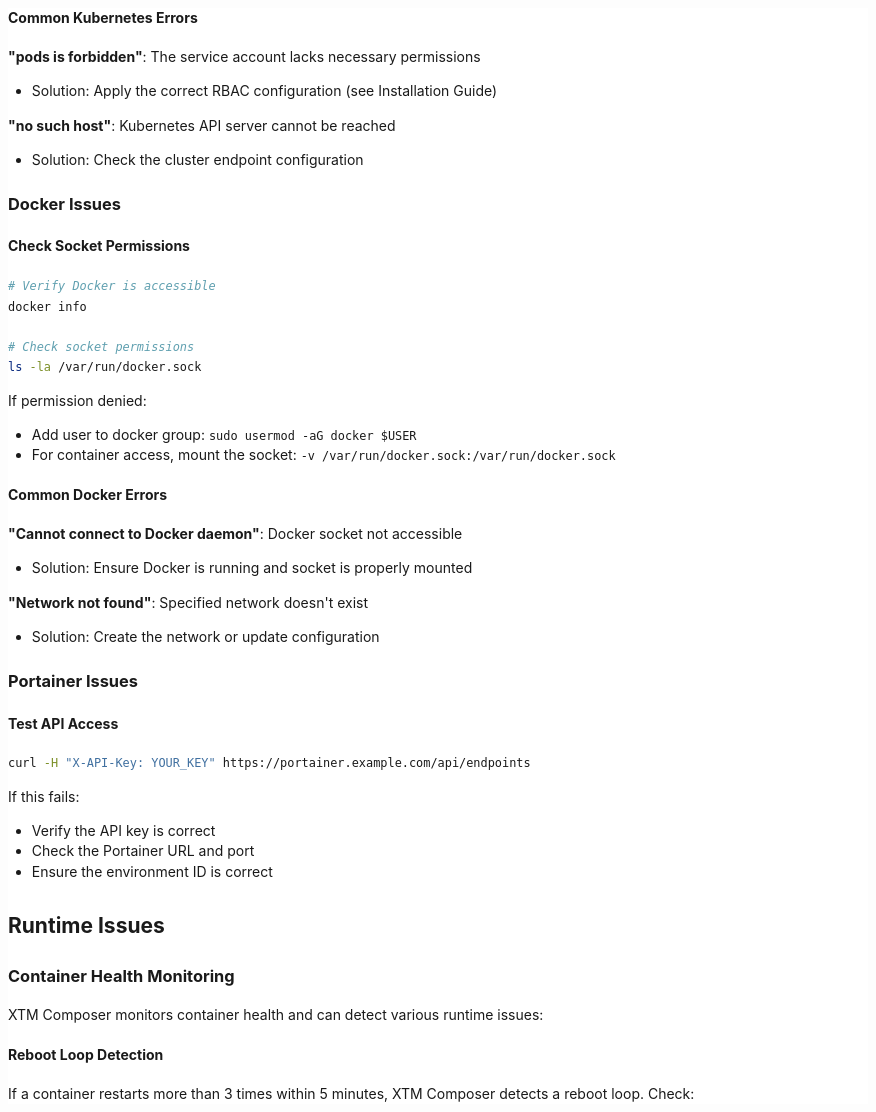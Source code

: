 #### Common Kubernetes Errors

**"pods is forbidden"**: The service account lacks necessary permissions
- Solution: Apply the correct RBAC configuration (see Installation Guide)

**"no such host"**: Kubernetes API server cannot be reached
- Solution: Check the cluster endpoint configuration

### Docker Issues

#### Check Socket Permissions
```bash
# Verify Docker is accessible
docker info

# Check socket permissions
ls -la /var/run/docker.sock
```

If permission denied:
- Add user to docker group: `sudo usermod -aG docker $USER`
- For container access, mount the socket: `-v /var/run/docker.sock:/var/run/docker.sock`

#### Common Docker Errors

**"Cannot connect to Docker daemon"**: Docker socket not accessible
- Solution: Ensure Docker is running and socket is properly mounted

**"Network not found"**: Specified network doesn't exist
- Solution: Create the network or update configuration

### Portainer Issues

#### Test API Access
```bash
curl -H "X-API-Key: YOUR_KEY" https://portainer.example.com/api/endpoints
```

If this fails:
- Verify the API key is correct
- Check the Portainer URL and port
- Ensure the environment ID is correct

## Runtime Issues

### Container Health Monitoring

XTM Composer monitors container health and can detect various runtime issues:

#### Reboot Loop Detection

If a container restarts more than 3 times within 5 minutes, XTM Composer detects a reboot loop. Check:
